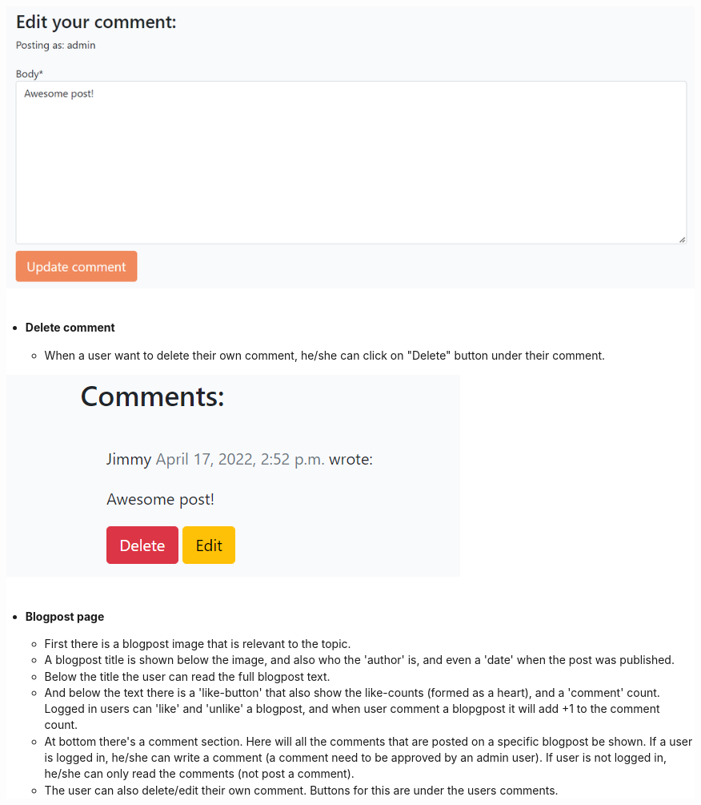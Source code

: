 ![logout image](static/images/edit_comment.png)
<br/><br/>

* **Delete comment**

    - When a user want to delete their own comment, he/she can click on "Delete" button under their comment.

![logout image](static/images/delete_comment.png)
<br/><br/>

* **Blogpost page**

    - First there is a blogpost image that is relevant to the topic.
    - A blogpost title is shown below the image, and also who the 'author' is, and even a 'date' when the post was published.
    - Below the title the user can read the full blogpost text.
    - And below the text there is a 'like-button' that also show the like-counts (formed as a heart), and a 'comment' count. Logged in users can 'like' and 'unlike' a blogpost, and when user comment a blopgpost it will add +1 to the comment count.
    - At bottom there's a comment section. Here will all the comments that are posted on a specific blogpost be shown. If a user is logged in, he/she can write a comment (a comment need to be approved by an admin user). If user is not logged in, he/she can only read the comments (not post a comment).
    - The user can also delete/edit their own comment. Buttons for this are under the users comments.
